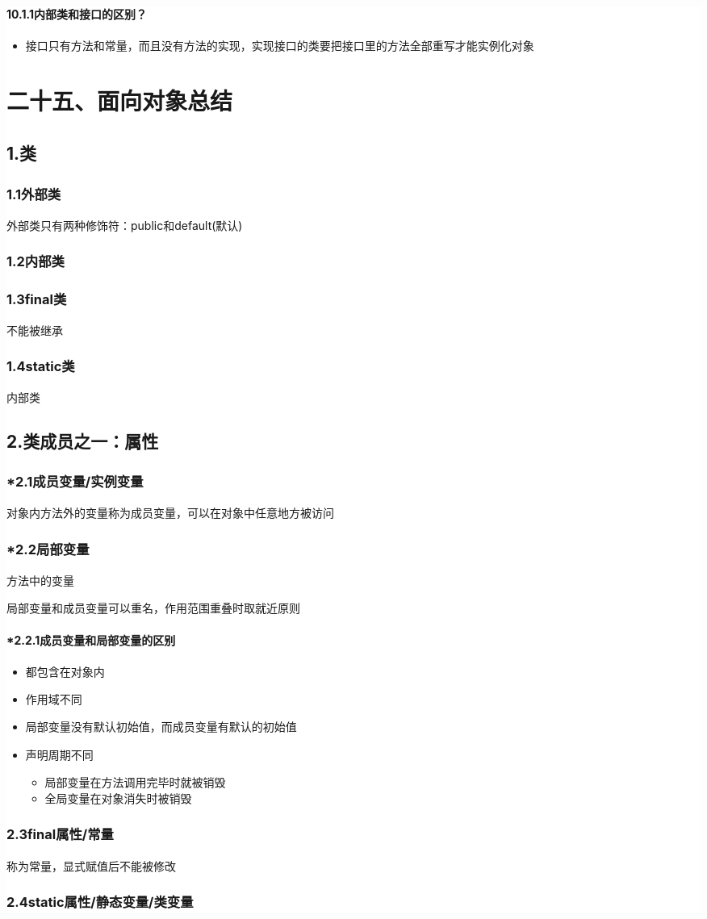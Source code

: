#### 10.1.1内部类和接口的区别？

- 接口只有方法和常量，而且没有方法的实现，实现接口的类要把接口里的方法全部重写才能实例化对象



# 二十五、面向对象总结

## 1.类

### 1.1外部类

外部类只有两种修饰符：public和default(默认)

### 1.2内部类



### 1.3final类

不能被继承

### 1.4static类

内部类

## 2.类成员之一：属性

### *2.1成员变量/实例变量

对象内方法外的变量称为成员变量，可以在对象中任意地方被访问

### *2.2局部变量

方法中的变量

局部变量和成员变量可以重名，作用范围重叠时取就近原则

#### *2.2.1成员变量和局部变量的区别

- 都包含在对象内

- 作用域不同
- 局部变量没有默认初始值，而成员变量有默认的初始值
- 声明周期不同
  - 局部变量在方法调用完毕时就被销毁
  - 全局变量在对象消失时被销毁

### 2.3final属性/常量

称为常量，显式赋值后不能被修改

### 2.4static属性/静态变量/类变量

